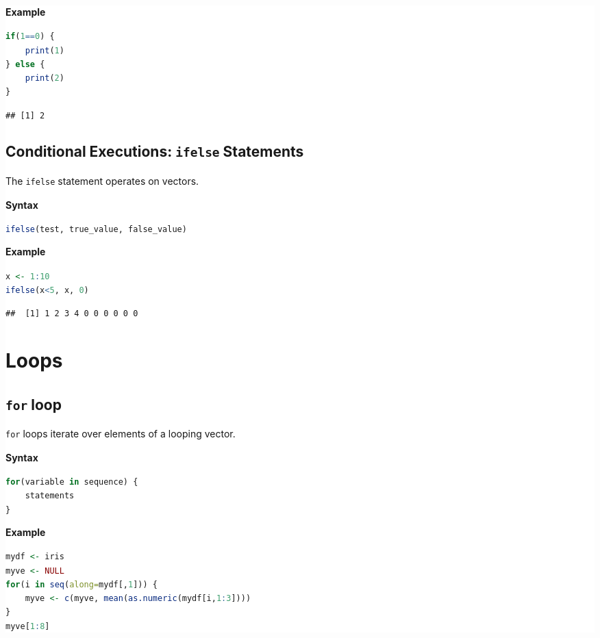 __Example__

```r
if(1==0) { 
	print(1) 
} else { 
	print(2) 
}
```

```
## [1] 2
```

## Conditional Executions: `ifelse` Statements

The `ifelse` statement operates on vectors.

__Syntax__

```r
ifelse(test, true_value, false_value)
```
__Example__

```r
x <- 1:10 
ifelse(x<5, x, 0)
```

```
##  [1] 1 2 3 4 0 0 0 0 0 0
```

# Loops

## `for` loop

`for` loops iterate over elements of a looping vector.

__Syntax__

```r
for(variable in sequence) { 
	statements 
}
```
__Example__

```r
mydf <- iris
myve <- NULL
for(i in seq(along=mydf[,1])) {
	myve <- c(myve, mean(as.numeric(mydf[i,1:3])))
}
myve[1:8]
```

